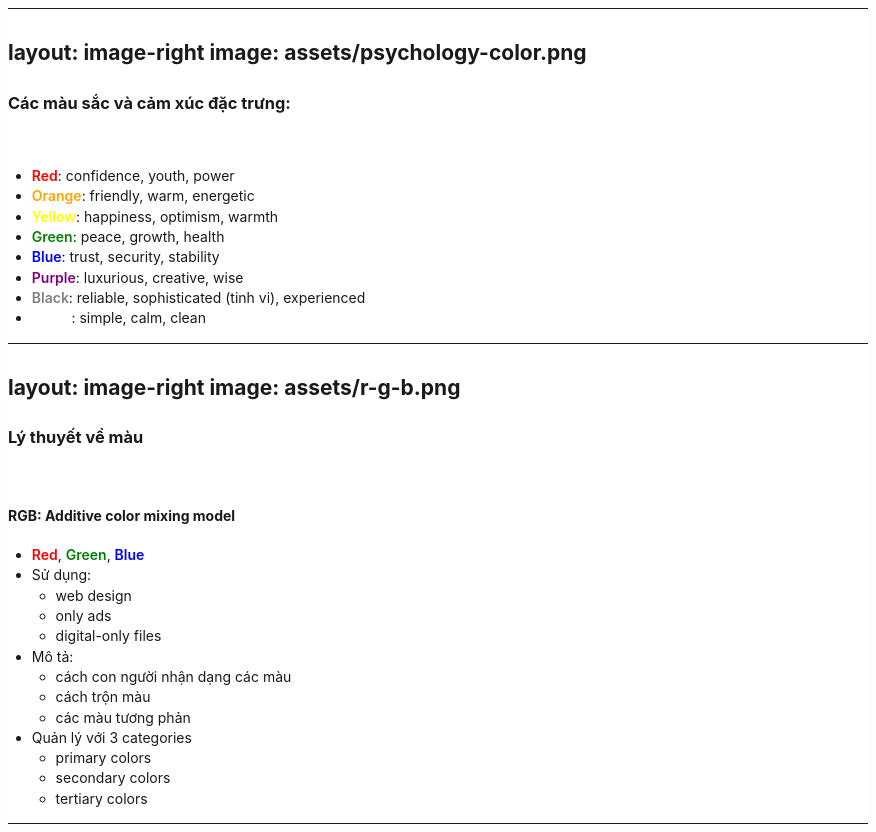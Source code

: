 
---
layout: image-right
image: assets/psychology-color.png
---
<style>
  .slidev-layout.slidev-page-11 + div {
    background-size: contain !important;
  }
</style>

### Các màu sắc và cảm xúc đặc trưng:
<br />

- <span style="color: red; font-weight: 600;">Red</span>: confidence,  youth, power
- <span style="color: orange; font-weight: 600;">Orange</span>: friendly, warm, energetic
- <span style="color: yellow; font-weight: 600;">Yellow</span>: happiness, optimism, warmth
- <span style="color: green; font-weight: 600;">Green</span>: peace, growth, health
- <span style="color: blue; font-weight: 600;">Blue</span>: trust, security, stability
- <span style="color: purple; font-weight: 600;">Purple</span>: luxurious, creative, wise
- <span style="color: gray; font-weight: 600;">Black</span>: reliable, sophisticated (tinh vi), experienced
- <span style="color: white; font-weight: 600;">White</span>: simple, calm, clean


---
layout: image-right
image: assets/r-g-b.png
---
<style>
  .slidev-layout.slidev-page-12 + div {
    background-size: contain !important;
  }
</style>
### Lý thuyết về màu
<br />

#### <b>RGB</b>: Additive color mixing model

- <span style="color: red; font-weight: 600;">Red</span>, <span style="color: green; font-weight: 600;">Green</span>, <span style="color: blue; font-weight: 600;">Blue</span>
- Sử dụng: 
  - web design
  - only ads
  - digital-only files
- Mô tả: 
  - cách con người nhận dạng các màu
  - cách trộn màu
  - các màu tương phản
- Quản lý với 3 categories
  - primary colors
  - secondary colors
  - tertiary colors

---